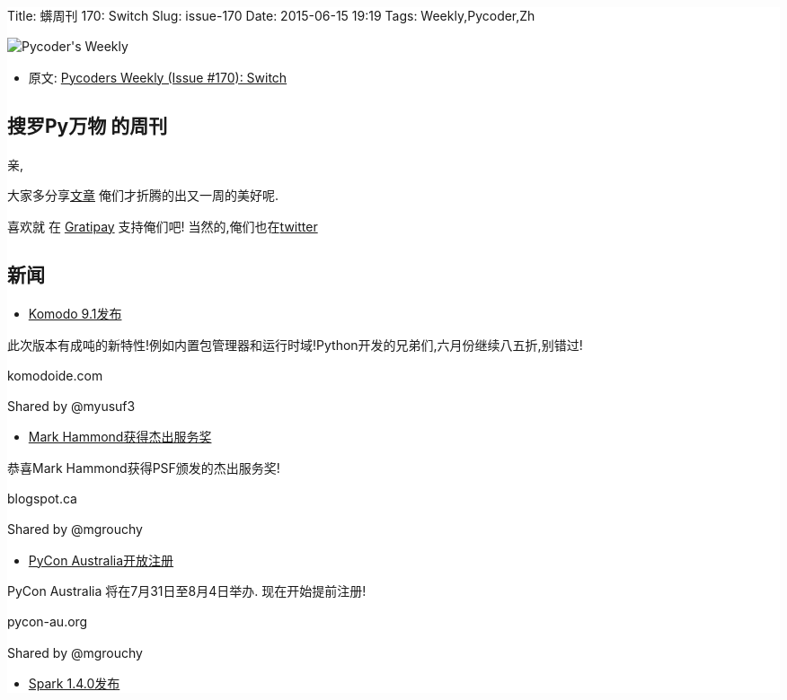 Title: 蠎周刊 170: Switch
Slug: issue-170
Date: 2015-06-15 19:19
Tags: Weekly,Pycoder,Zh 


![Pycoder's Weekly](https://gallery.mailchimp.com/9735795484d2e4c204da82a29/images/Image_202014_01_22_20at_2010.45.04_20AM9789bf.png)


- 原文: [Pycoders Weekly (Issue #170): Switch](http://us4.campaign-archive2.com/?u=9735795484d2e4c204da82a29&id=0de5a85498&e=889f3f6a05)



##  搜罗Py万物 的周刊

亲,


大家多分享[文章](http://pycoders.com/submissions/) 
俺们才折腾的出又一周的美好呢.

喜欢就
在 [Gratipay](https://www.gratipay.com/PycodersWeekly)
支持俺们吧!
当然的,俺们也在[twitter](http://www.twitter.com/pycoders)


## 新闻

- [Komodo 9.1发布](http://komodoide.com/blog/package-managers-shell-commands-and-workspaces-introducting-komodo-9-1/)

此次版本有成吨的新特性!例如内置包管理器和运行时域!Python开发的兄弟们,六月份继续八五折,别错过!

komodoide.com

Shared by @myusuf3
 

- [Mark Hammond获得杰出服务奖](http://pyfound.blogspot.ca/2015/06/mark-hammond-receives-distinguished.html)

恭喜Mark Hammond获得PSF颁发的杰出服务奖!

blogspot.ca

Shared by @mgrouchy
 

- [PyCon Australia开放注册](https://2015.pycon-au.org/media/news/31)

PyCon Australia 将在7月31日至8月4日举办. 现在开始提前注册!

pycon-au.org

Shared by @mgrouchy

 

- [Spark 1.4.0发布](http://spark.apache.org/releases/spark-release-1-4-0.html)
